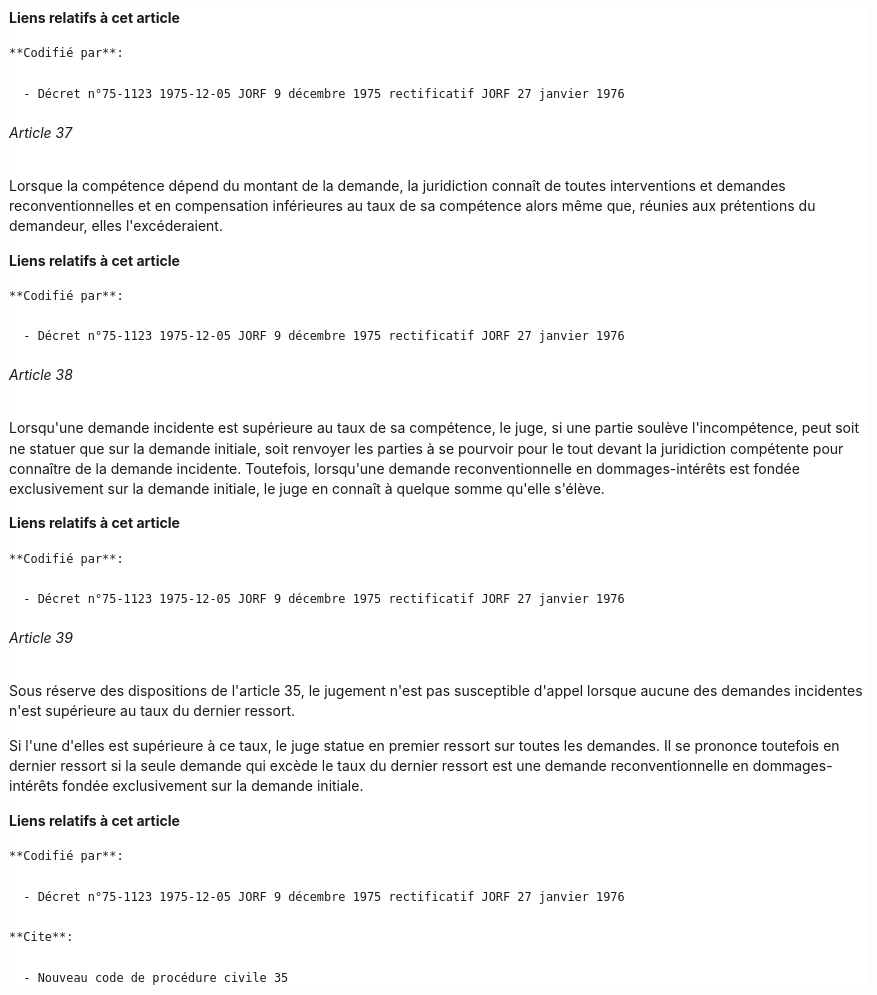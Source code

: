 **Liens relatifs à cet article**

	**Codifié par**:

	  - Décret n°75-1123 1975-12-05 JORF 9 décembre 1975 rectificatif JORF 27 janvier 1976


###### Article 37

Lorsque la compétence dépend du montant de la demande, la juridiction connaît de toutes interventions et demandes
reconventionnelles et en compensation inférieures au taux de sa compétence alors même que, réunies aux prétentions du
demandeur, elles l'excéderaient.

**Liens relatifs à cet article**

	**Codifié par**:

	  - Décret n°75-1123 1975-12-05 JORF 9 décembre 1975 rectificatif JORF 27 janvier 1976


###### Article 38

Lorsqu'une demande incidente est supérieure au taux de sa compétence, le juge, si une partie soulève l'incompétence, peut
soit ne statuer que sur la demande initiale, soit renvoyer les parties à se pourvoir pour le tout devant la juridiction
compétente pour connaître de la demande incidente. Toutefois, lorsqu'une demande reconventionnelle en dommages-intérêts est
fondée exclusivement sur la demande initiale, le juge en connaît à quelque somme qu'elle s'élève.

**Liens relatifs à cet article**

	**Codifié par**:

	  - Décret n°75-1123 1975-12-05 JORF 9 décembre 1975 rectificatif JORF 27 janvier 1976


###### Article 39

Sous réserve des dispositions de l'article 35, le jugement n'est pas susceptible d'appel lorsque aucune des demandes
incidentes n'est supérieure au taux du dernier ressort.

Si l'une d'elles est supérieure à ce taux, le juge statue en premier ressort sur toutes les demandes. Il se prononce
toutefois en dernier ressort si la seule demande qui excède le taux du dernier ressort est une demande reconventionnelle en
dommages-intérêts fondée exclusivement sur la demande initiale.

**Liens relatifs à cet article**

	**Codifié par**:

	  - Décret n°75-1123 1975-12-05 JORF 9 décembre 1975 rectificatif JORF 27 janvier 1976

	**Cite**:

	  - Nouveau code de procédure civile 35
